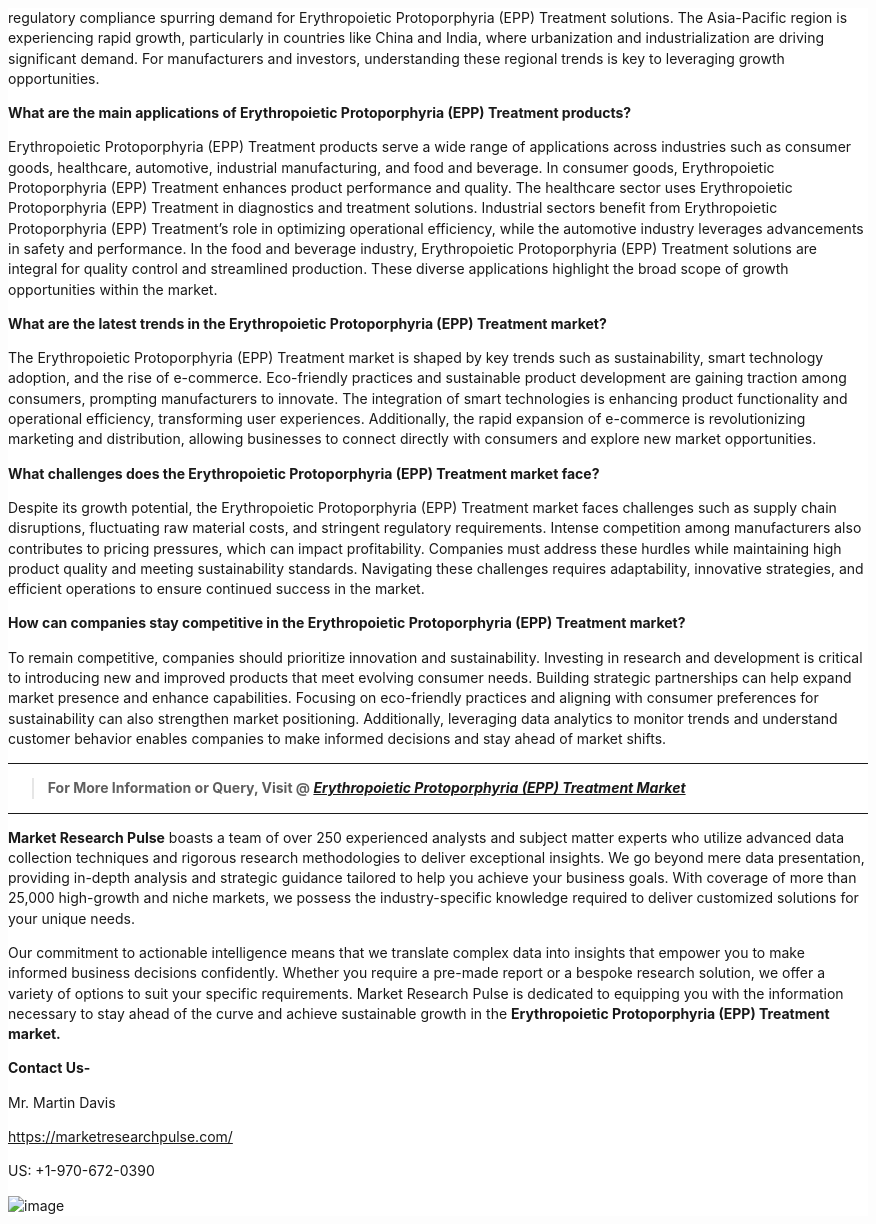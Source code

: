 regulatory compliance spurring demand for Erythropoietic Protoporphyria (EPP) Treatment solutions. The Asia-Pacific region is experiencing rapid growth, particularly in countries like China and India, where urbanization and industrialization are driving significant demand. For manufacturers and investors, understanding these regional trends is key to leveraging growth opportunities.</p><p><strong>What are the main applications of Erythropoietic Protoporphyria (EPP) Treatment products?</strong></p><p>Erythropoietic Protoporphyria (EPP) Treatment products serve a wide range of applications across industries such as consumer goods, healthcare, automotive, industrial manufacturing, and food and beverage. In consumer goods, Erythropoietic Protoporphyria (EPP) Treatment enhances product performance and quality. The healthcare sector uses Erythropoietic Protoporphyria (EPP) Treatment in diagnostics and treatment solutions. Industrial sectors benefit from Erythropoietic Protoporphyria (EPP) Treatment&rsquo;s role in optimizing operational efficiency, while the automotive industry leverages advancements in safety and performance. In the food and beverage industry, Erythropoietic Protoporphyria (EPP) Treatment solutions are integral for quality control and streamlined production. These diverse applications highlight the broad scope of growth opportunities within the market.</p><p><strong>What are the latest trends in the Erythropoietic Protoporphyria (EPP) Treatment market?</strong></p><p>The Erythropoietic Protoporphyria (EPP) Treatment market is shaped by key trends such as sustainability, smart technology adoption, and the rise of e-commerce. Eco-friendly practices and sustainable product development are gaining traction among consumers, prompting manufacturers to innovate. The integration of smart technologies is enhancing product functionality and operational efficiency, transforming user experiences. Additionally, the rapid expansion of e-commerce is revolutionizing marketing and distribution, allowing businesses to connect directly with consumers and explore new market opportunities.</p><p><strong>What challenges does the Erythropoietic Protoporphyria (EPP) Treatment market face?</strong></p><p>Despite its growth potential, the Erythropoietic Protoporphyria (EPP) Treatment market faces challenges such as supply chain disruptions, fluctuating raw material costs, and stringent regulatory requirements. Intense competition among manufacturers also contributes to pricing pressures, which can impact profitability. Companies must address these hurdles while maintaining high product quality and meeting sustainability standards. Navigating these challenges requires adaptability, innovative strategies, and efficient operations to ensure continued success in the market.</p><p><strong>How can companies stay competitive in the Erythropoietic Protoporphyria (EPP) Treatment market?</strong></p><p>To remain competitive, companies should prioritize innovation and sustainability. Investing in research and development is critical to introducing new and improved products that meet evolving consumer needs. Building strategic partnerships can help expand market presence and enhance capabilities. Focusing on eco-friendly practices and aligning with consumer preferences for sustainability can also strengthen market positioning. Additionally, leveraging data analytics to monitor trends and understand customer behavior enables companies to make informed decisions and stay ahead of market shifts.</p><hr /><blockquote><p><strong>For More Information or Query, Visit @&nbsp;<em><a href="https://marketresearchpulse.com/report/130524/erythropoietic-protoporphyria-epp-treatment-market?utm_source=Linkedin&utm_medium=0115">Erythropoietic Protoporphyria (EPP) Treatment Market</a></em></strong></p></blockquote><hr /><p><strong>Market Research Pulse</strong> boasts a team of over 250 experienced analysts and subject matter experts who utilize advanced data collection techniques and rigorous research methodologies to deliver exceptional insights. We go beyond mere data presentation, providing in-depth analysis and strategic guidance tailored to help you achieve your business goals. With coverage of more than 25,000 high-growth and niche markets, we possess the industry-specific knowledge required to deliver customized solutions for your unique needs.</p><p>Our commitment to actionable intelligence means that we translate complex data into insights that empower you to make informed business decisions confidently. Whether you require a pre-made report or a bespoke research solution, we offer a variety of options to suit your specific requirements. Market Research Pulse is dedicated to equipping you with the information necessary to stay ahead of the curve and achieve sustainable growth in the <strong>Erythropoietic Protoporphyria (EPP) Treatment market.</strong></p><p><strong>Contact Us-</strong></p><p>Mr. Martin Davis</p><p>https://marketresearchpulse.com/</p><p>US: +1-970-672-0390</p>
![image](https://github.com/user-attachments/assets/323b539a-d483-4dc6-82c5-d5d82ab215cf)
